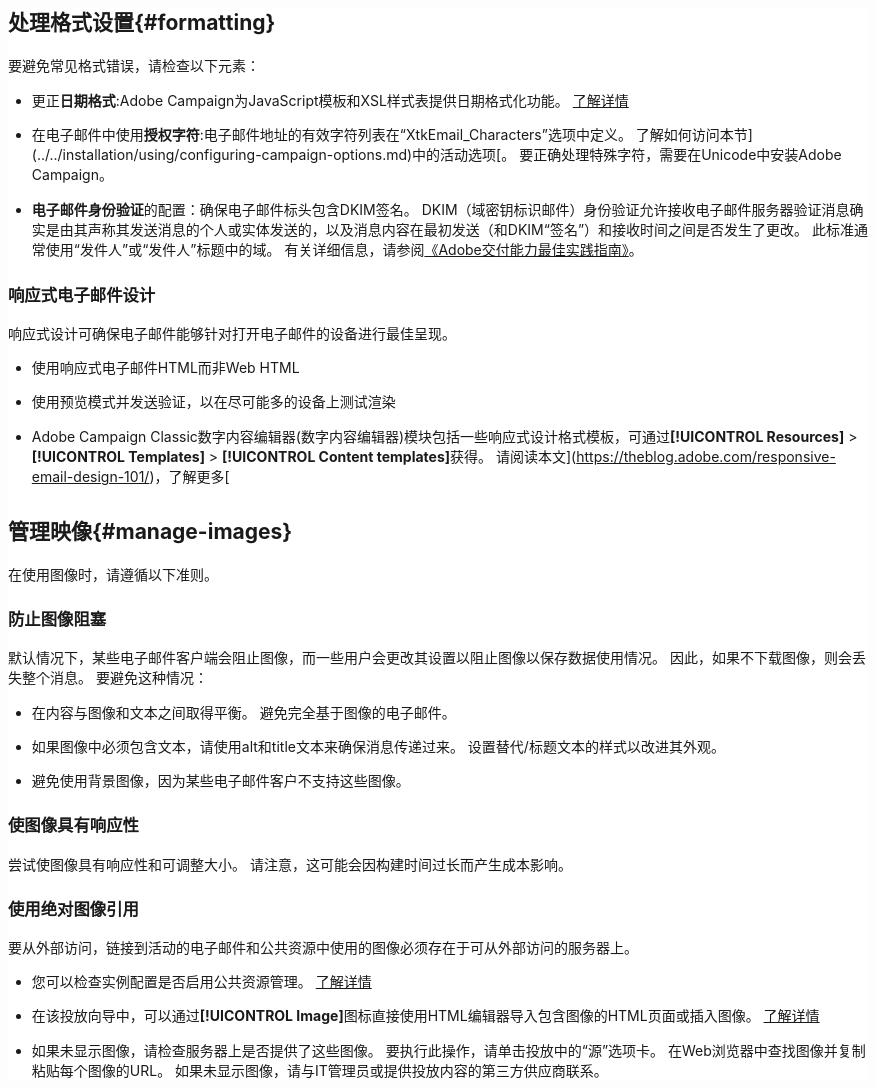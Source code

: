 ## 处理格式设置{#formatting}

要避免常见格式错误，请检查以下元素：

* 更正&#x200B;**日期格式**:Adobe Campaign为JavaScript模板和XSL样式表提供日期格式化功能。 [了解详情](../../delivery/using/formatting.md#date-display)

* 在电子邮件中使用&#x200B;**授权字符**:电子邮件地址的有效字符列表在“XtkEmail_Characters”选项中定义。 了解如何访问本节](../../installation/using/configuring-campaign-options.md)中的活动选项[。 要正确处理特殊字符，需要在Unicode中安装Adobe Campaign。

* **电子邮件身份验证**&#x200B;的配置：确保电子邮件标头包含DKIM签名。 DKIM（域密钥标识邮件）身份验证允许接收电子邮件服务器验证消息确实是由其声称其发送消息的个人或实体发送的，以及消息内容在最初发送（和DKIM“签名”）和接收时间之间是否发生了更改。 此标准通常使用“发件人”或“发件人”标题中的域。 有关详细信息，请参阅[《Adobe交付能力最佳实践指南》](https://experienceleague.adobe.com/docs/deliverability-learn/deliverability-best-practice-guide/transition-process/infrastructure.html#authentication)。

### 响应式电子邮件设计

响应式设计可确保电子邮件能够针对打开电子邮件的设备进行最佳呈现。

* 使用响应式电子邮件HTML而非Web HTML

* 使用预览模式并发送验证，以在尽可能多的设备上测试渲染

* Adobe Campaign Classic数字内容编辑器(数字内容编辑器)模块包括一些响应式设计格式模板，可通过&#x200B;**[!UICONTROL Resources]** > **[!UICONTROL Templates]** > **[!UICONTROL Content templates]**&#x200B;获得。 请阅读本文](https://theblog.adobe.com/responsive-email-design-101/)，了解更多[

## 管理映像{#manage-images}

在使用图像时，请遵循以下准则。

### 防止图像阻塞

默认情况下，某些电子邮件客户端会阻止图像，而一些用户会更改其设置以阻止图像以保存数据使用情况。 因此，如果不下载图像，则会丢失整个消息。 要避免这种情况：

* 在内容与图像和文本之间取得平衡。 避免完全基于图像的电子邮件。

* 如果图像中必须包含文本，请使用alt和title文本来确保消息传递过来。 设置替代/标题文本的样式以改进其外观。

* 避免使用背景图像，因为某些电子邮件客户不支持这些图像。

### 使图像具有响应性

尝试使图像具有响应性和可调整大小。 请注意，这可能会因构建时间过长而产生成本影响。

### 使用绝对图像引用

要从外部访问，链接到活动的电子邮件和公共资源中使用的图像必须存在于可从外部访问的服务器上。

* 您可以检查实例配置是否启用公共资源管理。 [了解详情](../../installation/using/deploying-an-instance.md#managing-public-resources)

* 在该投放向导中，可以通过&#x200B;**[!UICONTROL Image]**&#x200B;图标直接使用HTML编辑器导入包含图像的HTML页面或插入图像。 [了解详情](../../delivery/using/defining-the-email-content.md#adding-images)

* 如果未显示图像，请检查服务器上是否提供了这些图像。 要执行此操作，请单击投放中的“源”选项卡。 在Web浏览器中查找图像并复制粘贴每个图像的URL。 如果未显示图像，请与IT管理员或提供投放内容的第三方供应商联系。
